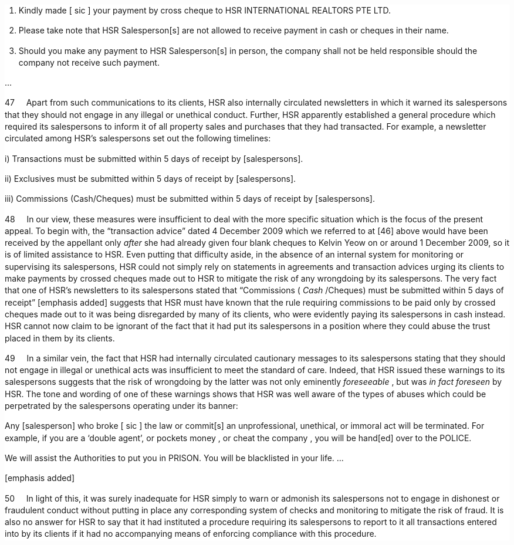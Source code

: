  1) Kindly made [ sic ] your payment by cross cheque to HSR INTERNATIONAL REALTORS PTE LTD. 

 2) Please take note that HSR Salesperson[s] are not allowed to receive payment in cash or cheques in their name. 

 3) Should you make any payment to HSR Salesperson[s] in person, the company shall not be held responsible should the company not receive such payment. 

 ... 

47     Apart from such communications to its clients, HSR also internally circulated newsletters in which it warned its salespersons that they should not engage in any illegal or unethical conduct. Further, HSR apparently established a general procedure which required its salespersons to inform it of all property sales and purchases that they had transacted. For example, a newsletter circulated among HSR’s salespersons set out the following timelines: 


 i) Transactions must be submitted within 5 days of receipt by [salespersons]. 

 ii) Exclusives must be submitted within 5 days of receipt by [salespersons]. 

 iii) Commissions (Cash/Cheques) must be submitted within 5 days of receipt by [salespersons]. 

48     In our view, these measures were insufficient to deal with the more specific situation which is the focus of the present appeal. To begin with, the “transaction advice” dated 4 December 2009 which we referred to at [46] above would have been received by the appellant only _after_ she had already given four blank cheques to Kelvin Yeow on or around 1 December 2009, so it is of limited assistance to HSR. Even putting that difficulty aside, in the absence of an internal system for monitoring or supervising its salespersons, HSR could not simply rely on statements in agreements and transaction advices urging its clients to make payments by crossed cheques made out to HSR to mitigate the risk of any wrongdoing by its salespersons. The very fact that one of HSR’s newsletters to its salespersons stated that “Commissions ( _Cash_ /Cheques) must be submitted within 5 days of receipt” [emphasis added] suggests that HSR must have known that the rule requiring commissions to be paid only by crossed cheques made out to it was being disregarded by many of its clients, who were evidently paying its salespersons in cash instead. HSR cannot now claim to be ignorant of the fact that it had put its salespersons in a position where they could abuse the trust placed in them by its clients. 

49     In a similar vein, the fact that HSR had internally circulated cautionary messages to its salespersons stating that they should not engage in illegal or unethical acts was insufficient to meet the standard of care. Indeed, that HSR issued these warnings to its salespersons suggests that the risk of wrongdoing by the latter was not only eminently _foreseeable_ , but was _in fact foreseen_ by HSR. The tone and wording of one of these warnings shows that HSR was well aware of the types of abuses which could be perpetrated by the salespersons operating under its banner: 

 Any [salesperson] who broke [ sic ] the law or commit[s] an unprofessional, unethical, or immoral act will be terminated. For example, if you are a ‘double agent’, or pockets money , or cheat the company , you will be hand[ed] over to the POLICE. 

 We will assist the Authorities to put you in PRISON. You will be blacklisted in your life. ... 

 [emphasis added] 

50     In light of this, it was surely inadequate for HSR simply to warn or admonish its salespersons not to engage in dishonest or fraudulent conduct without putting in place any corresponding system of checks and monitoring to mitigate the risk of fraud. It is also no answer for HSR to say that it had instituted a procedure requiring its salespersons to report to it all transactions entered into by its clients if it had no accompanying means of enforcing compliance with this procedure. 
